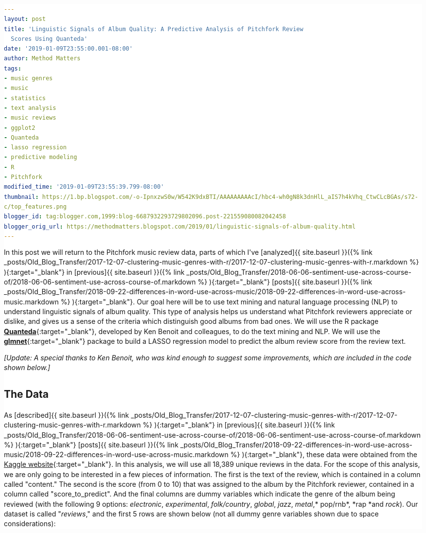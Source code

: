 ```yaml
---
layout: post
title: 'Linguistic Signals of Album Quality: A Predictive Analysis of Pitchfork Review
  Scores Using Quanteda'
date: '2019-01-09T23:55:00.001-08:00'
author: Method Matters
tags:
- music genres
- music
- statistics
- text analysis
- music reviews
- ggplot2
- Quanteda
- lasso regression
- predictive modeling
- R
- Pitchfork
modified_time: '2019-01-09T23:55:39.799-08:00'
thumbnail: https://1.bp.blogspot.com/-o-IpnxzwS0w/W542K9dxBTI/AAAAAAAAAcI/hbc4-wh0gN8k3dnHlL_aIS7h4kVhq_CtwCLcBGAs/s72-c/top_features.png
blogger_id: tag:blogger.com,1999:blog-6687932293729802096.post-221559080082042458
blogger_orig_url: https://methodmatters.blogspot.com/2019/01/linguistic-signals-of-album-quality.html
---
```


  
In this post we will return to the Pitchfork music review data, parts of which I've [analyzed]{{ site.baseurl }}({% link _posts/Old_Blog_Transfer/2017-12-07-clustering-music-genres-with-r/2017-12-07-clustering-music-genres-with-r.markdown %} ){:target="_blank"} in [previous]{{ site.baseurl }}({% link _posts/Old_Blog_Transfer/2018-06-06-sentiment-use-across-course-of/2018-06-06-sentiment-use-across-course-of.markdown %} ){:target="_blank"} [posts]{{ site.baseurl }}({% link _posts/Old_Blog_Transfer/2018-09-22-differences-in-word-use-across-music/2018-09-22-differences-in-word-use-across-music.markdown %} ){:target="_blank"}. Our goal here will be to use text mining and natural language processing (NLP) to understand linguistic signals of album quality. This type of analysis helps us understand what Pitchfork reviewers appreciate or dislike, and gives us a sense of the criteria which distinguish good albums from bad ones. We will use the R package [**Quanteda**](https://quanteda.io/){:target="_blank"}, developed by Ken Benoit and colleagues, to do the text mining and NLP. We will use the [**glmnet**](https://cran.r-project.org/package=glmnet){:target="_blank"} package to build a LASSO regression model to predict the album review score from the review text.   

*[Update: A special thanks to Ken Benoit, who was kind enough to suggest some improvements, which are included in the code shown below.]*
  
## The Data

As [described]{{ site.baseurl }}({% link _posts/Old_Blog_Transfer/2017-12-07-clustering-music-genres-with-r/2017-12-07-clustering-music-genres-with-r.markdown %} ){:target="_blank"} in [previous]{{ site.baseurl }}({% link _posts/Old_Blog_Transfer/2018-06-06-sentiment-use-across-course-of/2018-06-06-sentiment-use-across-course-of.markdown %} ){:target="_blank"} [posts]{{ site.baseurl }}({% link _posts/Old_Blog_Transfer/2018-09-22-differences-in-word-use-across-music/2018-09-22-differences-in-word-use-across-music.markdown %} ){:target="_blank"}, these data were obtained from the [Kaggle website](https://www.kaggle.com/nolanbconaway/pitchfork-data){:target="_blank"}. In this analysis, we will use all 18,389 unique reviews in the data. For the scope of this analysis, we are only going to be interested in a few pieces of information. The first is the text of the review, which is contained in a column called "content." The second is the score (from 0 to 10) that was assigned to the album by the Pitchfork reviewer, contained in a column called "score_to_predict". And the final columns are dummy variables which indicate the genre of the album being reviewed (with the following 9 options: *electronic*, *experimental*, *folk/country*, *global*, *jazz*, *metal*,* pop/rnb*, *rap *and *rock*). Our dataset is called "*reviews*," and the first 5 rows are shown below (not all dummy genre variables shown due to space considerations):   
  